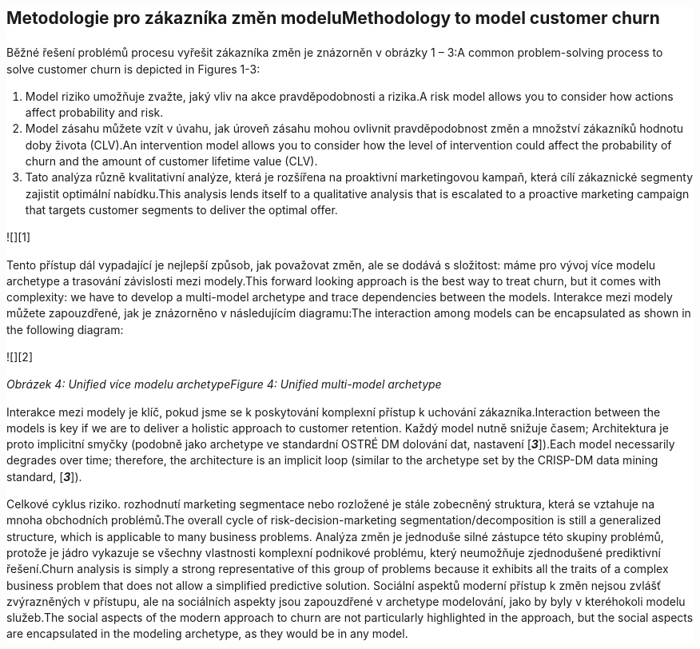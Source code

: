 ## <a name="methodology-to-model-customer-churn"></a><span data-ttu-id="fc177-137">Metodologie pro zákazníka změn modelu</span><span class="sxs-lookup"><span data-stu-id="fc177-137">Methodology to model customer churn</span></span>
<span data-ttu-id="fc177-138">Běžné řešení problémů procesu vyřešit zákazníka změn je znázorněn v obrázky 1 – 3:</span><span class="sxs-lookup"><span data-stu-id="fc177-138">A common problem-solving process to solve customer churn is depicted in Figures 1-3:</span></span>  

1. <span data-ttu-id="fc177-139">Model riziko umožňuje zvažte, jaký vliv na akce pravděpodobnosti a rizika.</span><span class="sxs-lookup"><span data-stu-id="fc177-139">A risk model allows you to consider how actions affect probability and risk.</span></span>
2. <span data-ttu-id="fc177-140">Model zásahu můžete vzít v úvahu, jak úroveň zásahu mohou ovlivnit pravděpodobnost změn a množství zákazníků hodnotu doby života (CLV).</span><span class="sxs-lookup"><span data-stu-id="fc177-140">An intervention model allows you to consider how the level of intervention could affect the probability of churn and the amount of customer lifetime value (CLV).</span></span>
3. <span data-ttu-id="fc177-141">Tato analýza různě kvalitativní analýze, která je rozšířena na proaktivní marketingovou kampaň, která cílí zákaznické segmenty zajistit optimální nabídku.</span><span class="sxs-lookup"><span data-stu-id="fc177-141">This analysis lends itself to a qualitative analysis that is escalated to a proactive marketing campaign that targets customer segments to deliver the optimal offer.</span></span>  

![][1]

<span data-ttu-id="fc177-142">Tento přístup dál vypadající je nejlepší způsob, jak považovat změn, ale se dodává s složitost: máme pro vývoj více modelu archetype a trasování závislosti mezi modely.</span><span class="sxs-lookup"><span data-stu-id="fc177-142">This forward looking approach is the best way to treat churn, but it comes with complexity: we have to develop a multi-model archetype and trace dependencies between the models.</span></span> <span data-ttu-id="fc177-143">Interakce mezi modely můžete zapouzdřené, jak je znázorněno v následujícím diagramu:</span><span class="sxs-lookup"><span data-stu-id="fc177-143">The interaction among models can be encapsulated as shown in the following diagram:</span></span>  

![][2]

<span data-ttu-id="fc177-144">*Obrázek 4: Unified více modelu archetype*</span><span class="sxs-lookup"><span data-stu-id="fc177-144">*Figure 4: Unified multi-model archetype*</span></span>  

<span data-ttu-id="fc177-145">Interakce mezi modely je klíč, pokud jsme se k poskytování komplexní přístup k uchování zákazníka.</span><span class="sxs-lookup"><span data-stu-id="fc177-145">Interaction between the models is key if we are to deliver a holistic approach to customer retention.</span></span> <span data-ttu-id="fc177-146">Každý model nutně snižuje časem; Architektura je proto implicitní smyčky (podobně jako archetype ve standardní OSTRÉ DM dolování dat, nastavení [***3***]).</span><span class="sxs-lookup"><span data-stu-id="fc177-146">Each model necessarily degrades over time; therefore, the architecture is an implicit loop (similar to the archetype set by the CRISP-DM data mining standard, [***3***]).</span></span>  

<span data-ttu-id="fc177-147">Celkové cyklus riziko. rozhodnutí marketing segmentace nebo rozložené je stále zobecněný struktura, která se vztahuje na mnoha obchodních problémů.</span><span class="sxs-lookup"><span data-stu-id="fc177-147">The overall cycle of risk-decision-marketing segmentation/decomposition is still a generalized structure, which is applicable to many business problems.</span></span> <span data-ttu-id="fc177-148">Analýza změn je jednoduše silné zástupce této skupiny problémů, protože je jádro vykazuje se všechny vlastnosti komplexní podnikové problému, který neumožňuje zjednodušené prediktivní řešení.</span><span class="sxs-lookup"><span data-stu-id="fc177-148">Churn analysis is simply a strong representative of this group of problems because it exhibits all the traits of a complex business problem that does not allow a simplified predictive solution.</span></span> <span data-ttu-id="fc177-149">Sociální aspektů moderní přístup k změn nejsou zvlášť zvýrazněných v přístupu, ale na sociálních aspekty jsou zapouzdřené v archetype modelování, jako by byly v kteréhokoli modelu služeb.</span><span class="sxs-lookup"><span data-stu-id="fc177-149">The social aspects of the modern approach to churn are not particularly highlighted in the approach, but the social aspects are encapsulated in the modeling archetype, as they would be in any model.</span></span>  


[3]: ./media/machine-learning-azure-ml-customer-churn-scenario/churn-3.png
[4]: ./media/machine-learning-azure-ml-customer-churn-scenario/churn-4.png
[5]: ./media/machine-learning-azure-ml-customer-churn-scenario/churn-5.png
[6]: ./media/machine-learning-azure-ml-customer-churn-scenario/churn-6.png
[7]: ./media/machine-learning-azure-ml-customer-churn-scenario/churn-7.png
[8]: ./media/machine-learning-azure-ml-customer-churn-scenario/churn-8.png
[9]: ./media/machine-learning-azure-ml-customer-churn-scenario/churn-9.png
[10]: ./media/machine-learning-azure-ml-customer-churn-scenario/churn-10.png